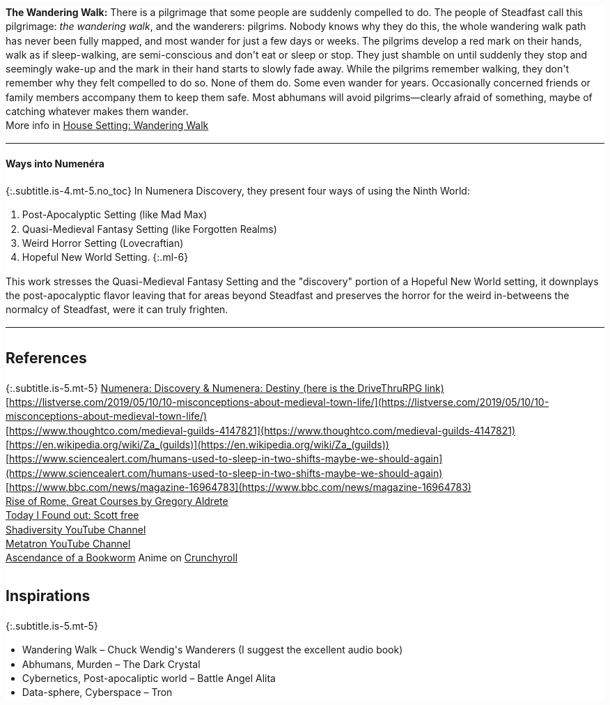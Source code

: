 __The Wandering Walk:__
There is a pilgrimage that some people are suddenly compelled to do. The people of Steadfast call this pilgrimage: _the wandering walk_, and the wanderers: pilgrims. Nobody knows why they do this, the whole wandering walk path has never been fully mapped, and most wander for just a few days or weeks. The pilgrims develop a red mark on their hands, walk as if sleep-walking, are semi-conscious and don't eat or sleep or stop. They just shamble on until suddenly they stop and seemingly wake-up and the mark in their hand starts to slowly fade away. While the pilgrims remember walking, they don't remember why they felt compelled to do so. None of them do. Some even wander for years. Occasionally concerned friends or family members accompany them to keep them safe. Most abhumans will avoid pilgrims—clearly afraid of something, maybe of catching whatever makes them wander.        
More info in [House Setting: Wandering Walk]({{site.url}}/setting/wandering-walk.html)

---

#### Ways into Numenéra
{:.subtitle.is-4.mt-5.no_toc}
In Numenera Discovery, they present four ways of using the Ninth World:
1. Post-Apocalyptic Setting (like Mad Max)
2. Quasi-Medieval Fantasy Setting (like Forgotten Realms)
3. Weird Horror Setting (Lovecraftian)
4. Hopeful New World Setting.
{:.ml-6}

This work stresses the Quasi-Medieval Fantasy Setting and the "discovery" portion of a Hopeful New World setting, it downplays the post-apocalyptic flavor leaving that for areas beyond Steadfast and preserves the horror for the weird in-betweens the normalcy of Steadfast, were it can truly frighten.

---

## References
{:.subtitle.is-5.mt-5}
[Numenera: Discovery & Numenera: Destiny](https://www.montecookgames.com/numenera-discovery-and-destiny/)[ (here is the DriveThruRPG link)](https://www.drivethrurpg.com/product/240654/Numenera-Discovery)  
[https://listverse.com/2019/05/10/10-misconceptions-about-medieval-town-life/](https://listverse.com/2019/05/10/10-misconceptions-about-medieval-town-life/)    
[https://www.thoughtco.com/medieval-guilds-4147821](https://www.thoughtco.com/medieval-guilds-4147821)    
[https://en.wikipedia.org/wiki/Za_(guilds)](https://en.wikipedia.org/wiki/Za_(guilds))  
[https://www.sciencealert.com/humans-used-to-sleep-in-two-shifts-maybe-we-should-again](https://www.sciencealert.com/humans-used-to-sleep-in-two-shifts-maybe-we-should-again)  
[https://www.bbc.com/news/magazine-16964783](https://www.bbc.com/news/magazine-16964783)  
[Rise of Rome, Great Courses by Gregory Aldrete](https://www.amazon.com/gp/video/detail/B07FYW2P6Z/ref=atv_wl_hom_c_unkc_1_1)  
[Today I Found out: Scott free](https://youtu.be/OjeJeTrXicE)  
[Shadiversity YouTube Channel](https://www.youtube.com/channel/UCkmMACUKpQeIxN9D9ARli1Q)  
[Metatron YouTube Channel]()  
[Ascendance of a Bookworm](https://en.wikipedia.org/wiki/Ascendance_of_a_Bookworm) Anime on [Crunchyroll](https://www.crunchyroll.com/ascendance-of-a-bookworm)

## Inspirations
{:.subtitle.is-5.mt-5}
- Wandering Walk – Chuck Wendig's Wanderers (I suggest the excellent audio book)
- Abhumans, Murden – The Dark Crystal
- Cybernetics, Post-apocaliptic world – Battle Angel Alita
- Data-sphere, Cyberspace – Tron
